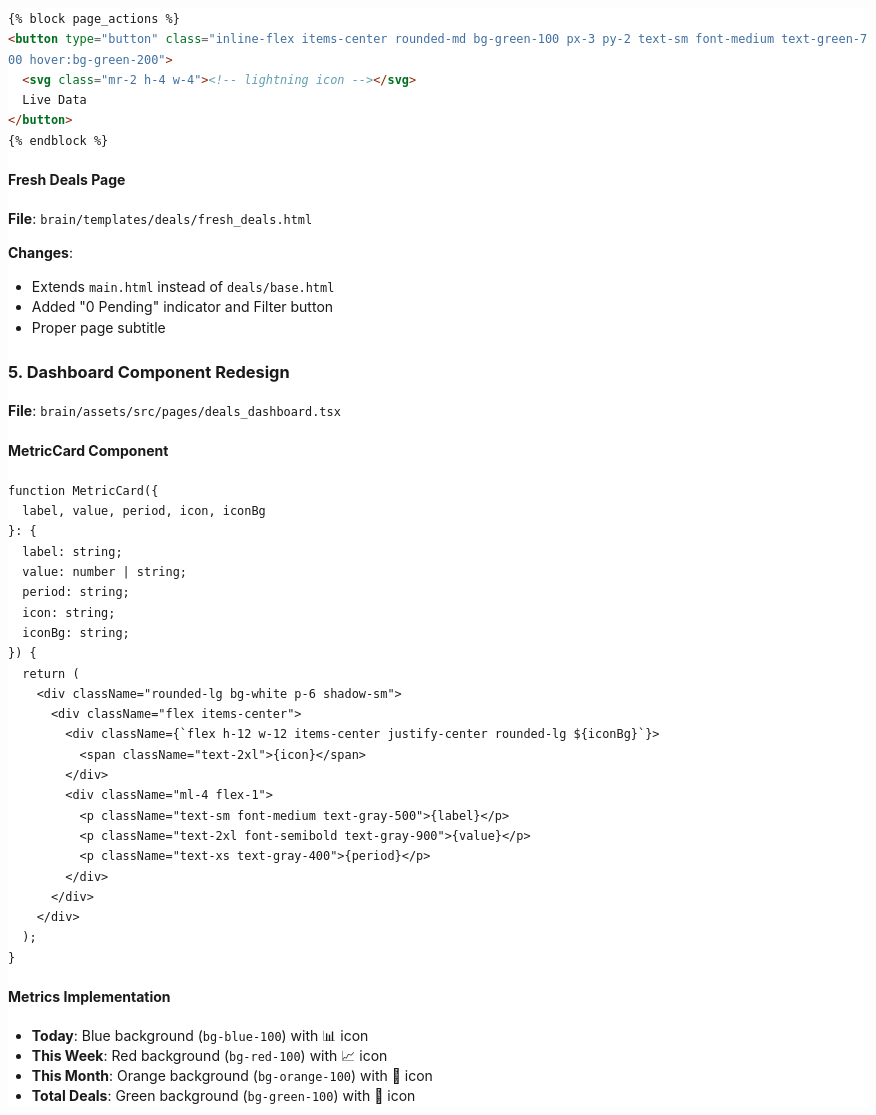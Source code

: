 ```html
{% block page_actions %}
<button type="button" class="inline-flex items-center rounded-md bg-green-100 px-3 py-2 text-sm font-medium text-green-700 hover:bg-green-200">
  <svg class="mr-2 h-4 w-4"><!-- lightning icon --></svg>
  Live Data
</button>
{% endblock %}
```

#### Fresh Deals Page
**File**: `brain/templates/deals/fresh_deals.html`

**Changes**:
- Extends `main.html` instead of `deals/base.html`
- Added "0 Pending" indicator and Filter button
- Proper page subtitle

### 5. Dashboard Component Redesign

**File**: `brain/assets/src/pages/deals_dashboard.tsx`

#### MetricCard Component
```tsx
function MetricCard({ 
  label, value, period, icon, iconBg 
}: { 
  label: string; 
  value: number | string;
  period: string;
  icon: string;
  iconBg: string;
}) {
  return (
    <div className="rounded-lg bg-white p-6 shadow-sm">
      <div className="flex items-center">
        <div className={`flex h-12 w-12 items-center justify-center rounded-lg ${iconBg}`}>
          <span className="text-2xl">{icon}</span>
        </div>
        <div className="ml-4 flex-1">
          <p className="text-sm font-medium text-gray-500">{label}</p>
          <p className="text-2xl font-semibold text-gray-900">{value}</p>
          <p className="text-xs text-gray-400">{period}</p>
        </div>
      </div>
    </div>
  );
}
```

#### Metrics Implementation
- **Today**: Blue background (`bg-blue-100`) with 📊 icon
- **This Week**: Red background (`bg-red-100`) with 📈 icon
- **This Month**: Orange background (`bg-orange-100`) with 📅 icon
- **Total Deals**: Green background (`bg-green-100`) with 🎯 icon
